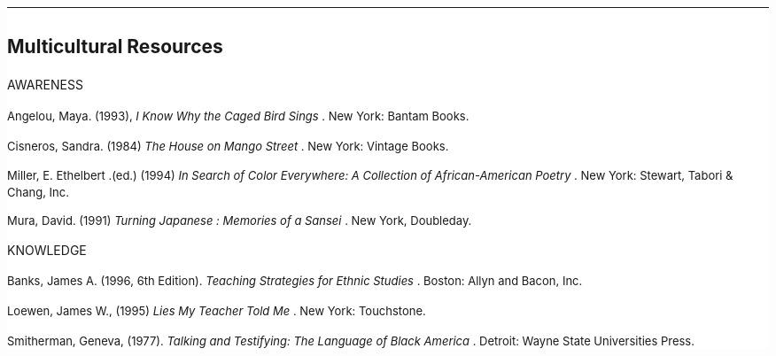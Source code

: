 </p>
<hr/>
<h2>
Multicultural Resources
</h2>
<p>
AWARENESS
</p>
<p>
<font size="-1">
Angelou, Maya. (1993),
<i>
I Know Why the Caged Bird Sings
</i>
. New York: Bantam Books.
<p>
Cisneros, Sandra. (1984)
<i>
The House on Mango Street
</i>
. New York: Vintage Books.
</p>
<p>
Miller, E. Ethelbert .(ed.) (1994)
<i>
In Search of Color Everywhere: A Collection of African-American Poetry
</i>
. New York: Stewart, Tabori &amp; Chang, Inc.
</p>
<p>
Mura, David. (1991)
<i>
Turning Japanese : Memories of a Sansei
</i>
. New York, Doubleday.
</p>
</font>
</p>
<p>
KNOWLEDGE
</p>
<p>
<font size="-1">
Banks, James A. (1996, 6th Edition).
<i>
Teaching Strategies for Ethnic Studies
</i>
. Boston: Allyn and Bacon, Inc.
<p>
Loewen, James W., (1995)
<i>
Lies My Teacher Told Me
</i>
. New York: Touchstone.
</p>
<p>
Smitherman, Geneva, (1977).
<i>
Talking and Testifying: The Language of Black America
</i>
. Detroit: Wayne State Universities Press.
</p>
</font>
</p>